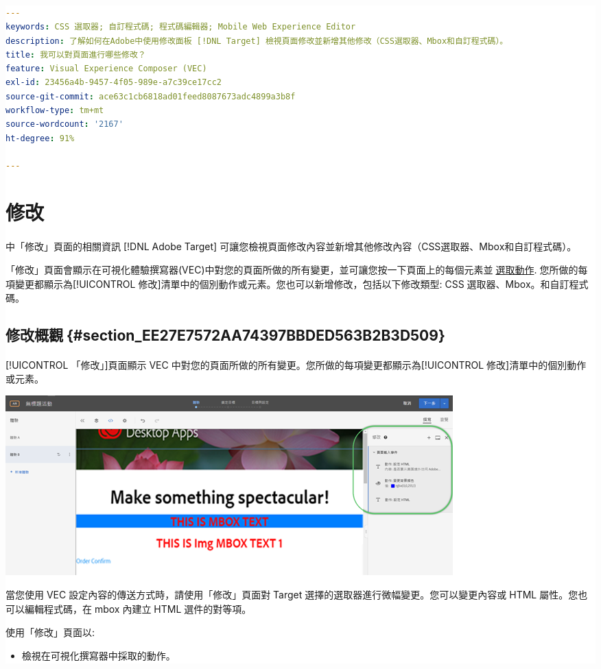 ```yaml
---
keywords: CSS 選取器; 自訂程式碼; 程式碼編輯器; Mobile Web Experience Editor
description: 了解如何在Adobe中使用修改面板 [!DNL Target] 檢視頁面修改並新增其他修改（CSS選取器、Mbox和自訂程式碼）。
title: 我可以對頁面進行哪些修改？
feature: Visual Experience Composer (VEC)
exl-id: 23456a4b-9457-4f05-989e-a7c39ce17cc2
source-git-commit: ace63c1cb6818ad01feed8087673adc4899a3b8f
workflow-type: tm+mt
source-wordcount: '2167'
ht-degree: 91%

---
```


# 修改

中「修改」頁面的相關資訊 [!DNL Adobe Target] 可讓您檢視頁面修改內容並新增其他修改內容（CSS選取器、Mbox和自訂程式碼）。

「修改」頁面會顯示在可視化體驗撰寫器(VEC)中對您的頁面所做的所有變更，並可讓您按一下頁面上的每個元素並 [選取動作](/help/c-experiences/c-visual-experience-composer/viztarget-options.md#reference_3BD1BEEAFA584A749ED2D08F14732E81). 您所做的每項變更都顯示為[!UICONTROL 修改]清單中的個別動作或元素。您也可以新增修改，包括以下修改類型: CSS 選取器、Mbox。和自訂程式碼。

## 修改概觀 {#section_EE27E7572AA74397BBDED563B2B3D509}

[!UICONTROL 「修改」]頁面顯示 VEC 中對您的頁面所做的所有變更。您所做的每項變更都顯示為[!UICONTROL 修改]清單中的個別動作或元素。

![](assets/codeeditor_page_mods.png)

當您使用 VEC 設定內容的傳送方式時，請使用「修改」頁面對 Target 選擇的選取器進行微幅變更。您可以變更內容或 HTML 屬性。您也可以編輯程式碼，在 mbox 內建立 HTML 選件的對等項。

使用「修改」頁面以:

* 檢視在可視化撰寫器中採取的動作。
